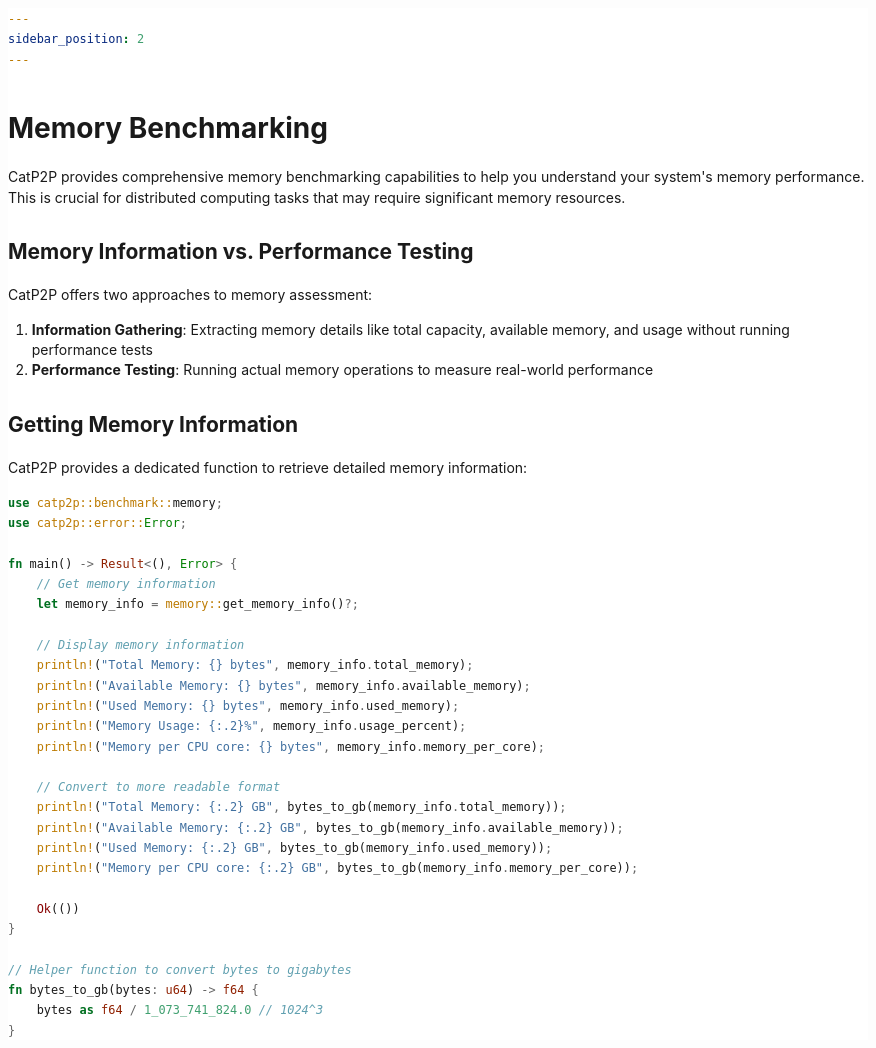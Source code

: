 ```yaml
---
sidebar_position: 2
---
```


# Memory Benchmarking

CatP2P provides comprehensive memory benchmarking capabilities to help you understand your system's memory performance. This is crucial for distributed computing tasks that may require significant memory resources.

## Memory Information vs. Performance Testing

CatP2P offers two approaches to memory assessment:

1. **Information Gathering**: Extracting memory details like total capacity, available memory, and usage without running performance tests
2. **Performance Testing**: Running actual memory operations to measure real-world performance

## Getting Memory Information

CatP2P provides a dedicated function to retrieve detailed memory information:

```rust
use catp2p::benchmark::memory;
use catp2p::error::Error;

fn main() -> Result<(), Error> {
    // Get memory information
    let memory_info = memory::get_memory_info()?;
    
    // Display memory information
    println!("Total Memory: {} bytes", memory_info.total_memory);
    println!("Available Memory: {} bytes", memory_info.available_memory);
    println!("Used Memory: {} bytes", memory_info.used_memory);
    println!("Memory Usage: {:.2}%", memory_info.usage_percent);
    println!("Memory per CPU core: {} bytes", memory_info.memory_per_core);
    
    // Convert to more readable format
    println!("Total Memory: {:.2} GB", bytes_to_gb(memory_info.total_memory));
    println!("Available Memory: {:.2} GB", bytes_to_gb(memory_info.available_memory));
    println!("Used Memory: {:.2} GB", bytes_to_gb(memory_info.used_memory));
    println!("Memory per CPU core: {:.2} GB", bytes_to_gb(memory_info.memory_per_core));
    
    Ok(())
}

// Helper function to convert bytes to gigabytes
fn bytes_to_gb(bytes: u64) -> f64 {
    bytes as f64 / 1_073_741_824.0 // 1024^3
}
```

